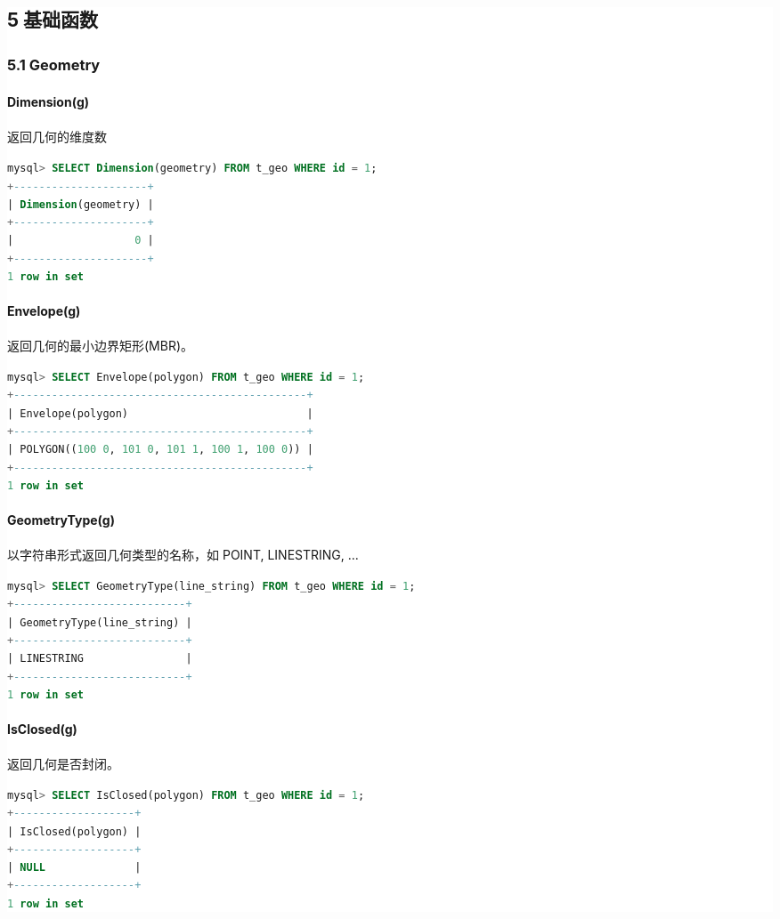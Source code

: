 ## 5 基础函数

### 5.1 Geometry

#### Dimension(g)

返回几何的维度数

```sql
mysql> SELECT Dimension(geometry) FROM t_geo WHERE id = 1;
+---------------------+
| Dimension(geometry) |
+---------------------+
|                   0 |
+---------------------+
1 row in set
```

#### Envelope(g)

返回几何的最小边界矩形(MBR)。

```sql
mysql> SELECT Envelope(polygon) FROM t_geo WHERE id = 1;
+----------------------------------------------+
| Envelope(polygon)                            |
+----------------------------------------------+
| POLYGON((100 0, 101 0, 101 1, 100 1, 100 0)) |
+----------------------------------------------+
1 row in set
```

#### GeometryType(g)

以字符串形式返回几何类型的名称，如 POINT, LINESTRING, ...

```sql
mysql> SELECT GeometryType(line_string) FROM t_geo WHERE id = 1;
+---------------------------+
| GeometryType(line_string) |
+---------------------------+
| LINESTRING                |
+---------------------------+
1 row in set
```

#### IsClosed(g)

返回几何是否封闭。

```sql
mysql> SELECT IsClosed(polygon) FROM t_geo WHERE id = 1;
+-------------------+
| IsClosed(polygon) |
+-------------------+
| NULL              |
+-------------------+
1 row in set
```
